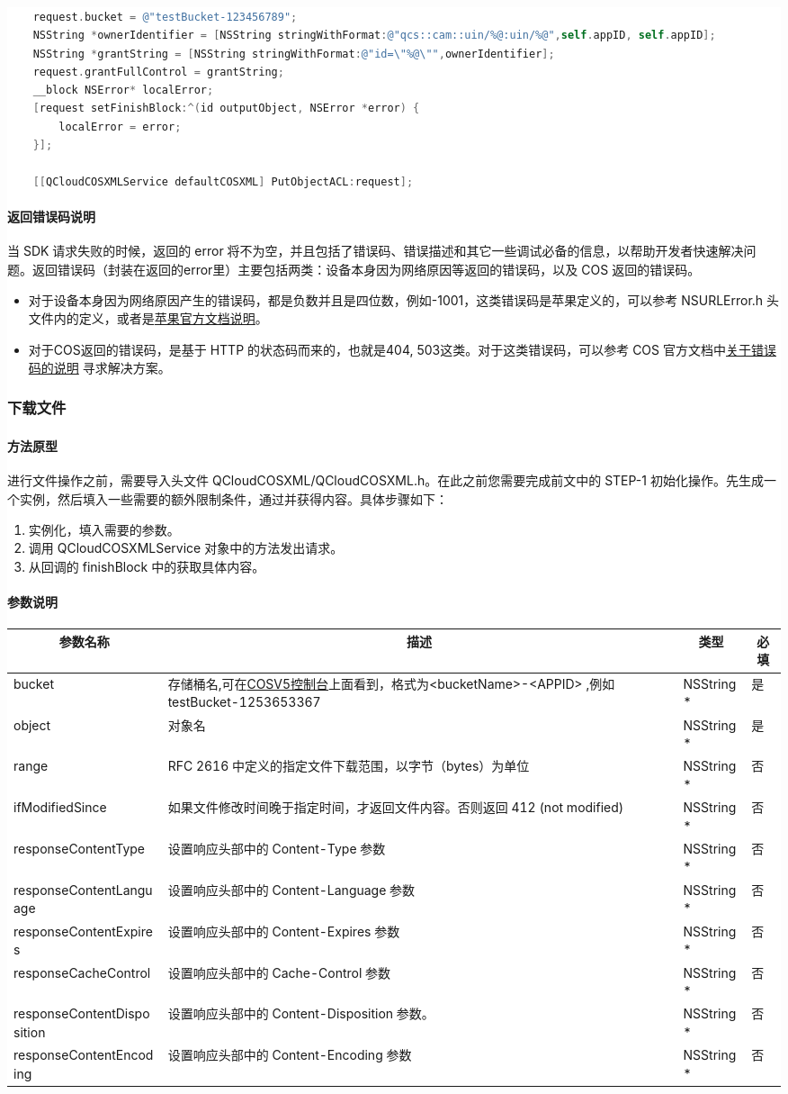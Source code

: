 ```objective-c
    request.bucket = @"testBucket-123456789";
    NSString *ownerIdentifier = [NSString stringWithFormat:@"qcs::cam::uin/%@:uin/%@",self.appID, self.appID];
    NSString *grantString = [NSString stringWithFormat:@"id=\"%@\"",ownerIdentifier];
    request.grantFullControl = grantString;
    __block NSError* localError;
    [request setFinishBlock:^(id outputObject, NSError *error) {
        localError = error;
    }];

    [[QCloudCOSXMLService defaultCOSXML] PutObjectACL:request];
```
#### 返回错误码说明
当 SDK 请求失败的时候，返回的 error 将不为空，并且包括了错误码、错误描述和其它一些调试必备的信息，以帮助开发者快速解决问题。返回错误码（封装在返回的error里）主要包括两类：设备本身因为网络原因等返回的错误码，以及 COS 返回的错误码。
- 对于设备本身因为网络原因产生的错误码，都是负数并且是四位数，例如-1001，这类错误码是苹果定义的，可以参考 NSURLError.h 头文件内的定义，或者是[苹果官方文档说明](https://developer.apple.com/documentation/foundation/1508628-url_loading_system_error_codes)。

- 对于COS返回的错误码，是基于 HTTP 的状态码而来的，也就是404, 503这类。对于这类错误码，可以参考 COS 官方文档中[关于错误码的说明]( https://cloud.tencent.com/document/product/436/7730) 寻求解决方案。




### 下载文件

#### 方法原型
进行文件操作之前，需要导入头文件 QCloudCOSXML/QCloudCOSXML.h。在此之前您需要完成前文中的 STEP-1 初始化操作。先生成一个实例，然后填入一些需要的额外限制条件，通过并获得内容。具体步骤如下：    
1. 实例化，填入需要的参数。    
2. 调用 QCloudCOSXMLService 对象中的方法发出请求。    
3. 从回调的 finishBlock 中的获取具体内容。   

#### 参数说明

| 参数名称   |描述                                 | 类型         | 必填 |
| ------ | ---------- | ---------- | ---------------------------------- |
| bucket  | 存储桶名,可在[COSV5控制台](https://console.cloud.tencent.com/cos5/bucket)上面看到，格式为&lt;bucketName&gt;-&lt;APPID&gt; ,例如 testBucket-1253653367                      |NSString * | 是 |
|object|对象名|NSString * |是|
|range|RFC 2616 中定义的指定文件下载范围，以字节（bytes）为单位|NSString * |否|
|ifModifiedSince|如果文件修改时间晚于指定时间，才返回文件内容。否则返回 412 (not modified)|NSString * |否|
|responseContentType|设置响应头部中的 Content-Type 参数|NSString * |否|
|responseContentLanguage|设置响应头部中的 Content-Language 参数|NSString * |否|
|responseContentExpires|设置响应头部中的 Content-Expires 参数|NSString * |否|
|responseCacheControl|设置响应头部中的 Cache-Control 参数|NSString * |否|
|responseContentDisposition|设置响应头部中的 Content-Disposition 参数。|NSString * |否|
|responseContentEncoding|设置响应头部中的 Content-Encoding 参数|NSString * |否|
